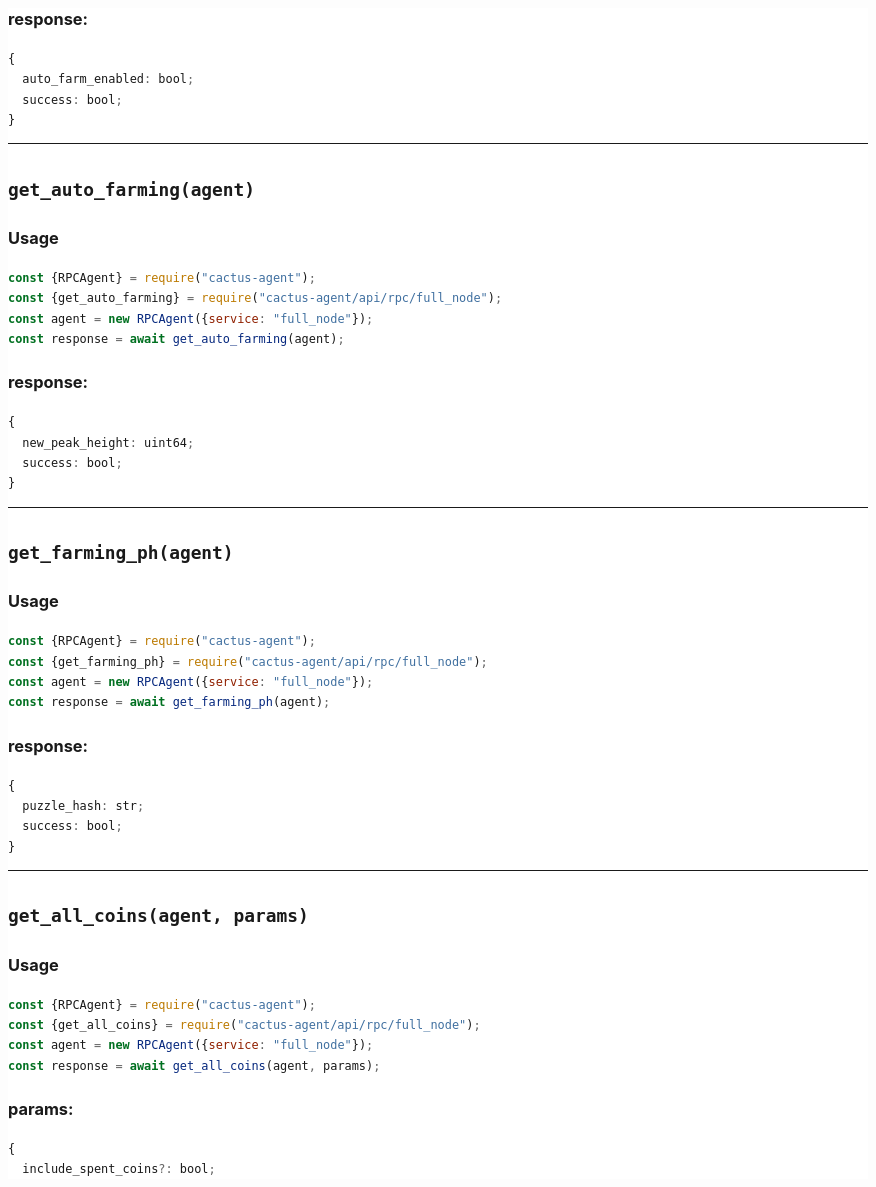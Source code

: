 ```typescript
```
### response:
```typescript
{
  auto_farm_enabled: bool;
  success: bool;
}
```

---

## `get_auto_farming(agent)`
### Usage
```js
const {RPCAgent} = require("cactus-agent");
const {get_auto_farming} = require("cactus-agent/api/rpc/full_node");
const agent = new RPCAgent({service: "full_node"});
const response = await get_auto_farming(agent);
```
### response:
```typescript
{
  new_peak_height: uint64;
  success: bool;
}
```

---

## `get_farming_ph(agent)`
### Usage
```js
const {RPCAgent} = require("cactus-agent");
const {get_farming_ph} = require("cactus-agent/api/rpc/full_node");
const agent = new RPCAgent({service: "full_node"});
const response = await get_farming_ph(agent);
```
### response:
```typescript
{
  puzzle_hash: str;
  success: bool;
}
```

---

## `get_all_coins(agent, params)`
### Usage
```js
const {RPCAgent} = require("cactus-agent");
const {get_all_coins} = require("cactus-agent/api/rpc/full_node");
const agent = new RPCAgent({service: "full_node"});
const response = await get_all_coins(agent, params);
```
### params:
```typescript
{
  include_spent_coins?: bool;
```
